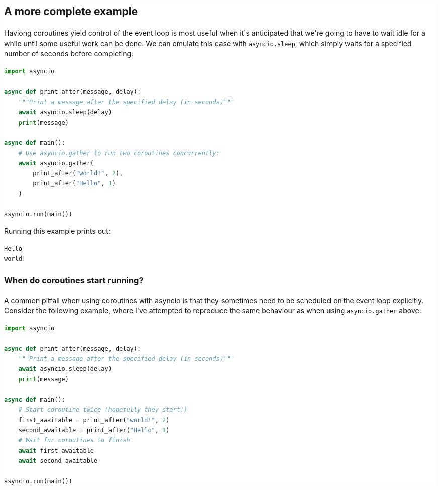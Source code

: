 ## A more complete example

Haviong coroutines yield control of the event loop is most useful when it's
anticipated that we're going to have to wait idle for a while until some useful
work can be done. We can emulate this case with `asyncio.sleep`, which simply
waits for a specified number of seconds before completing:

```python
import asyncio

async def print_after(message, delay):
    """Print a message after the specified delay (in seconds)"""
    await asyncio.sleep(delay)
    print(message)

async def main():
    # Use asyncio.gather to run two coroutines concurrently:
    await asyncio.gather(
        print_after("world!", 2),
        print_after("Hello", 1)
    )

asyncio.run(main())
```

Running this example prints out:

```
Hello
world!
```

### When do coroutines start running?

A common pitfall when using coroutines with asyncio is that they sometimes need
to be scheduled on the event loop explicitly. Consider the following example,
where I've attempted to reproduce the same behaviour as when using
`asyncio.gather` above:

```python
import asyncio

async def print_after(message, delay):
    """Print a message after the specified delay (in seconds)"""
    await asyncio.sleep(delay)
    print(message)

async def main():
    # Start coroutine twice (hopefully they start!)
    first_awaitable = print_after("world!", 2)
    second_awaitable = print_after("Hello", 1)
    # Wait for coroutines to finish
    await first_awaitable
    await second_awaitable

asyncio.run(main())
```
